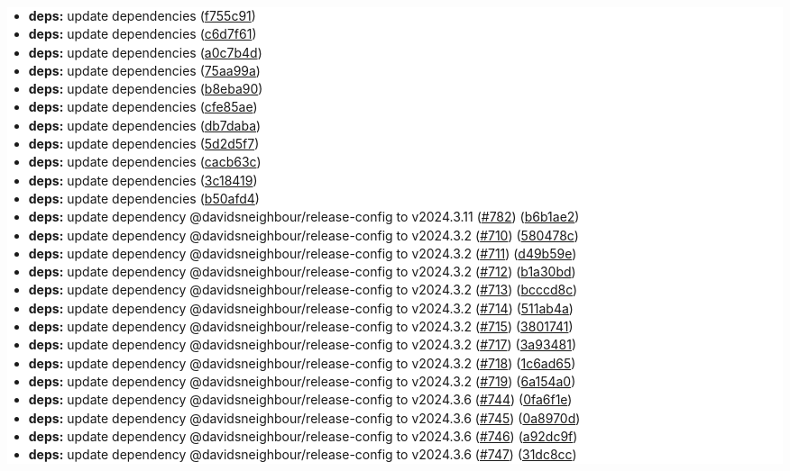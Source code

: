 * **deps:** update dependencies ([f755c91](https://github.com/davidsneighbour/hugo-modules/commit/f755c91c9b02bc904511ed9613314ff5ac7a447e))
* **deps:** update dependencies ([c6d7f61](https://github.com/davidsneighbour/hugo-modules/commit/c6d7f61ec84d8c3601b6e90e9879883b2659565d))
* **deps:** update dependencies ([a0c7b4d](https://github.com/davidsneighbour/hugo-modules/commit/a0c7b4dac9131571105678b7c8b61e06e3adf799))
* **deps:** update dependencies ([75aa99a](https://github.com/davidsneighbour/hugo-modules/commit/75aa99ac8e15f5cfca5be089c4b9c3e3a8ccb423))
* **deps:** update dependencies ([b8eba90](https://github.com/davidsneighbour/hugo-modules/commit/b8eba902e24bb7f575f8bb5a77cc42e5883b205e))
* **deps:** update dependencies ([cfe85ae](https://github.com/davidsneighbour/hugo-modules/commit/cfe85ae3c0c16c66f9245a1c3f3a3975457b8e77))
* **deps:** update dependencies ([db7daba](https://github.com/davidsneighbour/hugo-modules/commit/db7daba4e2b27a5667ad6bf576779134647cde0a))
* **deps:** update dependencies ([5d2d5f7](https://github.com/davidsneighbour/hugo-modules/commit/5d2d5f71b765be6a5c93c64a4dec2830a440a03e))
* **deps:** update dependencies ([cacb63c](https://github.com/davidsneighbour/hugo-modules/commit/cacb63c2d37060909ab4d4796a7725d455ae0887))
* **deps:** update dependencies ([3c18419](https://github.com/davidsneighbour/hugo-modules/commit/3c18419a8692595ccb60ba3a1789405076253c62))
* **deps:** update dependencies ([b50afd4](https://github.com/davidsneighbour/hugo-modules/commit/b50afd4a8f53edf010d3f04e11df3446ac072486))
* **deps:** update dependency @davidsneighbour/release-config to v2024.3.11 ([#782](https://github.com/davidsneighbour/hugo-modules/issues/782)) ([b6b1ae2](https://github.com/davidsneighbour/hugo-modules/commit/b6b1ae24595f213a210e41994e59d2e6df9401bf))
* **deps:** update dependency @davidsneighbour/release-config to v2024.3.2 ([#710](https://github.com/davidsneighbour/hugo-modules/issues/710)) ([580478c](https://github.com/davidsneighbour/hugo-modules/commit/580478c13d0d9ea59861ca3dbce314c5b9af9320))
* **deps:** update dependency @davidsneighbour/release-config to v2024.3.2 ([#711](https://github.com/davidsneighbour/hugo-modules/issues/711)) ([d49b59e](https://github.com/davidsneighbour/hugo-modules/commit/d49b59e44be82934ad89028f57964a65ec0a4386))
* **deps:** update dependency @davidsneighbour/release-config to v2024.3.2 ([#712](https://github.com/davidsneighbour/hugo-modules/issues/712)) ([b1a30bd](https://github.com/davidsneighbour/hugo-modules/commit/b1a30bd6051a5c069957e9747137a2ea2e4c7c9f))
* **deps:** update dependency @davidsneighbour/release-config to v2024.3.2 ([#713](https://github.com/davidsneighbour/hugo-modules/issues/713)) ([bcccd8c](https://github.com/davidsneighbour/hugo-modules/commit/bcccd8c396557bbcca2840a6bd90be049225262b))
* **deps:** update dependency @davidsneighbour/release-config to v2024.3.2 ([#714](https://github.com/davidsneighbour/hugo-modules/issues/714)) ([511ab4a](https://github.com/davidsneighbour/hugo-modules/commit/511ab4a0e5a23287cb878ccfbc96d9732e1d760c))
* **deps:** update dependency @davidsneighbour/release-config to v2024.3.2 ([#715](https://github.com/davidsneighbour/hugo-modules/issues/715)) ([3801741](https://github.com/davidsneighbour/hugo-modules/commit/3801741686779c24feb4b87df49145f656adcfd3))
* **deps:** update dependency @davidsneighbour/release-config to v2024.3.2 ([#717](https://github.com/davidsneighbour/hugo-modules/issues/717)) ([3a93481](https://github.com/davidsneighbour/hugo-modules/commit/3a93481a382fc09456dc03aa305bc5e398a9dd82))
* **deps:** update dependency @davidsneighbour/release-config to v2024.3.2 ([#718](https://github.com/davidsneighbour/hugo-modules/issues/718)) ([1c6ad65](https://github.com/davidsneighbour/hugo-modules/commit/1c6ad65d6f614d522d1e44ddb2c0865c99765a30))
* **deps:** update dependency @davidsneighbour/release-config to v2024.3.2 ([#719](https://github.com/davidsneighbour/hugo-modules/issues/719)) ([6a154a0](https://github.com/davidsneighbour/hugo-modules/commit/6a154a0d35073a4649fade64dede4e0a34ef760c))
* **deps:** update dependency @davidsneighbour/release-config to v2024.3.6 ([#744](https://github.com/davidsneighbour/hugo-modules/issues/744)) ([0fa6f1e](https://github.com/davidsneighbour/hugo-modules/commit/0fa6f1eed06cf7519d3da0fca57a92da1610d2aa))
* **deps:** update dependency @davidsneighbour/release-config to v2024.3.6 ([#745](https://github.com/davidsneighbour/hugo-modules/issues/745)) ([0a8970d](https://github.com/davidsneighbour/hugo-modules/commit/0a8970d0efc0a95ef650bb9b913b56787037a4fb))
* **deps:** update dependency @davidsneighbour/release-config to v2024.3.6 ([#746](https://github.com/davidsneighbour/hugo-modules/issues/746)) ([a92dc9f](https://github.com/davidsneighbour/hugo-modules/commit/a92dc9f033e6d97c9a01770c4cb4d27ce3635f98))
* **deps:** update dependency @davidsneighbour/release-config to v2024.3.6 ([#747](https://github.com/davidsneighbour/hugo-modules/issues/747)) ([31dc8cc](https://github.com/davidsneighbour/hugo-modules/commit/31dc8cc0532a3c3e7f51f6d776ba1666d115865f))